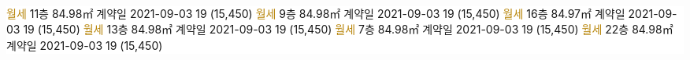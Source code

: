   <tr>
    <td><a style="color: darkgoldenrod">월세</a></td>
    <td>11층</td>
    <td>84.98㎡</td>
    <td>계약일 2021-09-03</td>
  </tr>
  <tr>
    <td colspan="4">19 (15,450)</td>
  </tr>
    
  <tr>
    <td><a style="color: darkgoldenrod">월세</a></td>
    <td>9층</td>
    <td>84.98㎡</td>
    <td>계약일 2021-09-03</td>
  </tr>
  <tr>
    <td colspan="4">19 (15,450)</td>
  </tr>
    
  <tr>
    <td><a style="color: darkgoldenrod">월세</a></td>
    <td>16층</td>
    <td>84.97㎡</td>
    <td>계약일 2021-09-03</td>
  </tr>
  <tr>
    <td colspan="4">19 (15,450)</td>
  </tr>
    
  <tr>
    <td><a style="color: darkgoldenrod">월세</a></td>
    <td>13층</td>
    <td>84.98㎡</td>
    <td>계약일 2021-09-03</td>
  </tr>
  <tr>
    <td colspan="4">19 (15,450)</td>
  </tr>
    
  <tr>
    <td><a style="color: darkgoldenrod">월세</a></td>
    <td>7층</td>
    <td>84.98㎡</td>
    <td>계약일 2021-09-03</td>
  </tr>
  <tr>
    <td colspan="4">19 (15,450)</td>
  </tr>
    
  <tr>
    <td><a style="color: darkgoldenrod">월세</a></td>
    <td>22층</td>
    <td>84.98㎡</td>
    <td>계약일 2021-09-03</td>
  </tr>
  <tr>
    <td colspan="4">19 (15,450)</td>
  </tr>
    